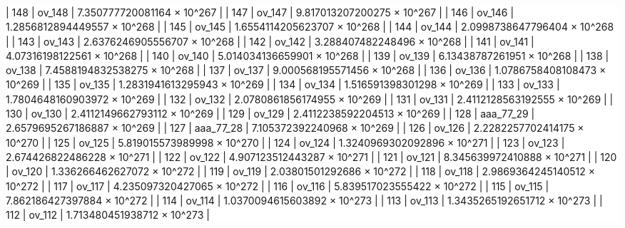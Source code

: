 | 148 | ov_148 | 7.350777720081164 × 10^267 |
| 147 | ov_147 | 9.817013207200275 × 10^267 |
| 146 | ov_146 | 1.2856812894449557 × 10^268 |
| 145 | ov_145 | 1.6554114205623707 × 10^268 |
| 144 | ov_144 | 2.0998738647796404 × 10^268 |
| 143 | ov_143 | 2.6376246905556707 × 10^268 |
| 142 | ov_142 | 3.288407482248496 × 10^268 |
| 141 | ov_141 | 4.07316198122561 × 10^268 |
| 140 | ov_140 | 5.014034136659901 × 10^268 |
| 139 | ov_139 | 6.13438787261951 × 10^268 |
| 138 | ov_138 | 7.4588194832538275 × 10^268 |
| 137 | ov_137 | 9.000568195571456 × 10^268 |
| 136 | ov_136 | 1.0786758408108473 × 10^269 |
| 135 | ov_135 | 1.2831941613295943 × 10^269 |
| 134 | ov_134 | 1.516591398301298 × 10^269 |
| 133 | ov_133 | 1.7804648160903972 × 10^269 |
| 132 | ov_132 | 2.0780861856174955 × 10^269 |
| 131 | ov_131 | 2.4112128563192555 × 10^269 |
| 130 | ov_130 | 2.4112149662793112 × 10^269 |
| 129 | ov_129 | 2.4112238592204513 × 10^269 |
| 128 | aaa_77_29 | 2.6579695267186887 × 10^269 |
| 127 | aaa_77_28 | 7.105372392240968 × 10^269 |
| 126 | ov_126 | 2.2282257702414175 × 10^270 |
| 125 | ov_125 | 5.819015573989998 × 10^270 |
| 124 | ov_124 | 1.3240969302092896 × 10^271 |
| 123 | ov_123 | 2.674426822486228 × 10^271 |
| 122 | ov_122 | 4.907123512443287 × 10^271 |
| 121 | ov_121 | 8.345639972410888 × 10^271 |
| 120 | ov_120 | 1.336266462627072 × 10^272 |
| 119 | ov_119 | 2.03801501292686 × 10^272 |
| 118 | ov_118 | 2.9869364245140512 × 10^272 |
| 117 | ov_117 | 4.235097320427065 × 10^272 |
| 116 | ov_116 | 5.839517023555422 × 10^272 |
| 115 | ov_115 | 7.862186427397884 × 10^272 |
| 114 | ov_114 | 1.0370094615603892 × 10^273 |
| 113 | ov_113 | 1.3435265192651712 × 10^273 |
| 112 | ov_112 | 1.713480451938712 × 10^273 |